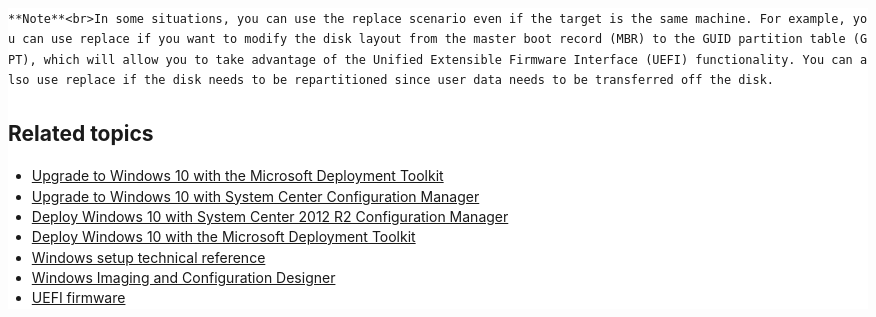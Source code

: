     **Note**<br>In some situations, you can use the replace scenario even if the target is the same machine. For example, you can use replace if you want to modify the disk layout from the master boot record (MBR) to the GUID partition table (GPT), which will allow you to take advantage of the Unified Extensible Firmware Interface (UEFI) functionality. You can also use replace if the disk needs to be repartitioned since user data needs to be transferred off the disk.

## Related topics

- [Upgrade to Windows 10 with the Microsoft Deployment Toolkit](upgrade/upgrade-to-windows-10-with-the-microsoft-deployment-toolkit.md)
- [Upgrade to Windows 10 with System Center Configuration Manager](upgrade/upgrade-to-windows-10-with-system-center-configuraton-manager.md)
- [Deploy Windows 10 with System Center 2012 R2 Configuration Manager](https://go.microsoft.com/fwlink/p/?LinkId=620230)
- [Deploy Windows 10 with the Microsoft Deployment Toolkit](deploy-windows-mdt/deploy-windows-10-with-the-microsoft-deployment-toolkit.md)
- [Windows setup technical reference](https://go.microsoft.com/fwlink/p/?LinkId=619357)
- [Windows Imaging and Configuration Designer](https://go.microsoft.com/fwlink/p/?LinkId=619358)
- [UEFI firmware](https://go.microsoft.com/fwlink/p/?LinkId=619359)
